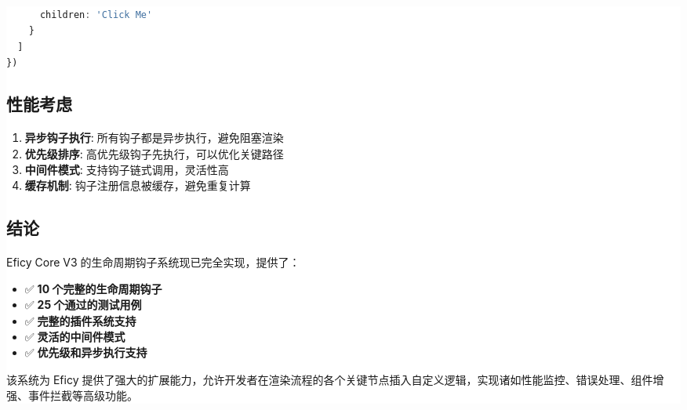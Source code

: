 ```typescript
      children: 'Click Me'
    }
  ]
})
```

## 性能考虑

1. **异步钩子执行**: 所有钩子都是异步执行，避免阻塞渲染
2. **优先级排序**: 高优先级钩子先执行，可以优化关键路径
3. **中间件模式**: 支持钩子链式调用，灵活性高
4. **缓存机制**: 钩子注册信息被缓存，避免重复计算

## 结论

Eficy Core V3 的生命周期钩子系统现已完全实现，提供了：

- ✅ **10 个完整的生命周期钩子**
- ✅ **25 个通过的测试用例**
- ✅ **完整的插件系统支持**
- ✅ **灵活的中间件模式**
- ✅ **优先级和异步执行支持**

该系统为 Eficy 提供了强大的扩展能力，允许开发者在渲染流程的各个关键节点插入自定义逻辑，实现诸如性能监控、错误处理、组件增强、事件拦截等高级功能。